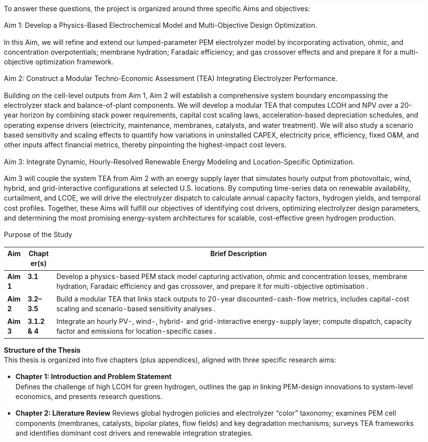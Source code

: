 To answer these questions, the project is organized around three specific Aims and objectives:

Aim 1: Develop a Physics-Based Electrochemical Model and Multi-Objective Design Optimization. 

In this Aim, we will refine and extend our lumped-parameter PEM electrolyzer model by incorporating activation, ohmic, and concentration overpotentials; membrane hydration; Faradaic efficiency; and gas crossover effects and and prepare it for a multi-objective optimization framework.  

Aim 2: Construct a Modular Techno-Economic Assessment (TEA) Integrating Electrolyzer Performance. 

Building on the cell-level outputs from Aim 1, Aim 2 will establish a comprehensive system boundary encompassing the electrolyzer stack and balance-of-plant components. We will develop a modular TEA that computes LCOH and NPV over a 20-year horizon by combining stack power requirements, capital cost scaling laws, acceleration-based depreciation schedules, and operating expense drivers (electricity, maintenance, membranes, catalysts, and water treatment). We will also study a scenario based sensitivity and scaling effects to quantify how variations in uninstalled CAPEX, electricity price, efficiency, fixed O&M, and other inputs affect financial metrics, thereby pinpointing the highest-impact cost levers.

Aim 3: Integrate Dynamic, Hourly-Resolved Renewable Energy Modeling and Location-Specific Optimization. 

Aim 3 will couple the system TEA from Aim 2 with an energy supply layer that simulates hourly output from photovoltaic, wind, hybrid, and grid-interactive configurations at selected U.S. locations. By computing time-series data on renewable availability, curtailment, and LCOE, we will drive the electrolyzer dispatch to calculate annual capacity factors, hydrogen yields, and temporal cost profiles.
Together, these Aims will fulfill our objectives of identifying cost drivers, optimizing electrolyzer design parameters, and determining the most promising energy-system architectures for scalable, cost-effective green hydrogen production.





Purpose of the Study

| Aim       | Chapter(s)    | Brief Description                                                                                                                                                                                          |
| --------- | ------------- | ---------------------------------------------------------------------------------------------------------------------------------------------------------------------------------------------------------- |
| **Aim 1** | **3.1**       | Develop a physics-based PEM stack model capturing activation, ohmic and concentration losses, membrane hydration, Faradaic efficiency and gas crossover, and prepare it for multi-objective optimisation . |
| **Aim 2** | **3.2–3.5**   | Build a modular TEA that links stack outputs to 20-year discounted-cash-flow metrics, includes capital-cost scaling and scenario-based sensitivity analyses .                                              |
| **Aim 3** | **3.1.2 & 4** | Integrate an hourly PV-, wind-, hybrid- and grid-interactive energy-supply layer; compute dispatch, capacity factor and emissions for location-specific cases .                                            |



**Structure of the Thesis**  
This thesis is organized into five chapters (plus appendices), aligned with three specific research aims:

- **Chapter 1: Introduction and Problem Statement**  
    Defines the challenge of high LCOH for green hydrogen, outlines the gap in linking PEM-design innovations to system-level economics, and presents research questions.
    
* **Chapter 2: Literature Review**
  Reviews global hydrogen policies and electrolyzer “color” taxonomy; examines PEM cell components (membranes, catalysts, bipolar plates, flow fields) and key degradation mechanisms; surveys TEA frameworks and identifies dominant cost drivers and renewable integration strategies.
    